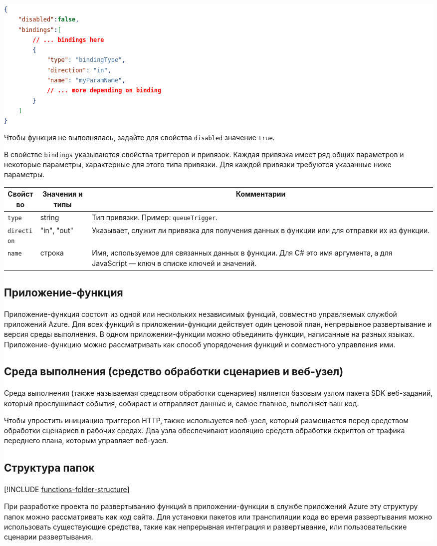 ```json
{
    "disabled":false,
    "bindings":[
        // ... bindings here
        {
            "type": "bindingType",
            "direction": "in",
            "name": "myParamName",
            // ... more depending on binding
        }
    ]
}
```

Чтобы функция не выполнялась, задайте для свойства `disabled` значение `true`.

В свойстве `bindings` указываются свойства триггеров и привязок. Каждая привязка имеет ряд общих параметров и некоторые параметры, характерные для этого типа привязки. Для каждой привязки требуются указанные ниже параметры.

| Свойство | Значения и типы | Комментарии |
| --- | --- | --- |
| `type` |string |Тип привязки. Пример: `queueTrigger`. |
| `direction` |"in", "out" |Указывает, служит ли привязка для получения данных в функции или для отправки их из функции. |
| `name` |строка |Имя, используемое для связанных данных в функции. Для C# это имя аргумента, а для JavaScript — ключ в списке ключей и значений. |

## <a name="function-app"></a>Приложение-функция
Приложение-функция состоит из одной или нескольких независимых функций, совместно управляемых службой приложений Azure. Для всех функций в приложении-функции действует один ценовой план, непрерывное развертывание и версия среды выполнения. В одном приложении-функции можно объединить функции, написанные на разных языках. Приложение-функцию можно рассматривать как способ упорядочения функций и совместного управления ими. 

## <a name="runtime-script-host-and-web-host"></a>Среда выполнения (средство обработки сценариев и веб-узел)
Среда выполнения (также называемая средством обработки сценариев) является базовым узлом пакета SDK веб-заданий, который прослушивает события, собирает и отправляет данные и, самое главное, выполняет ваш код. 

Чтобы упростить инициацию триггеров HTTP, также используется веб-узел, который размещается перед средством обработки сценариев в рабочих средах. Два узла обеспечивают изоляцию средств обработки скриптов от трафика переднего плана, которым управляет веб-узел.

## <a name="folder-structure"></a>Структура папок
[!INCLUDE [functions-folder-structure](../../includes/functions-folder-structure.md)]

При разработке проекта по развертыванию функций в приложении-функции в службе приложений Azure эту структуру папок можно рассматривать как код сайта. Для установки пакетов или транспиляции кода во время развертывания можно использовать существующие средства, такие как непрерывная интеграция и развертывание, или пользовательские сценарии развертывания.
